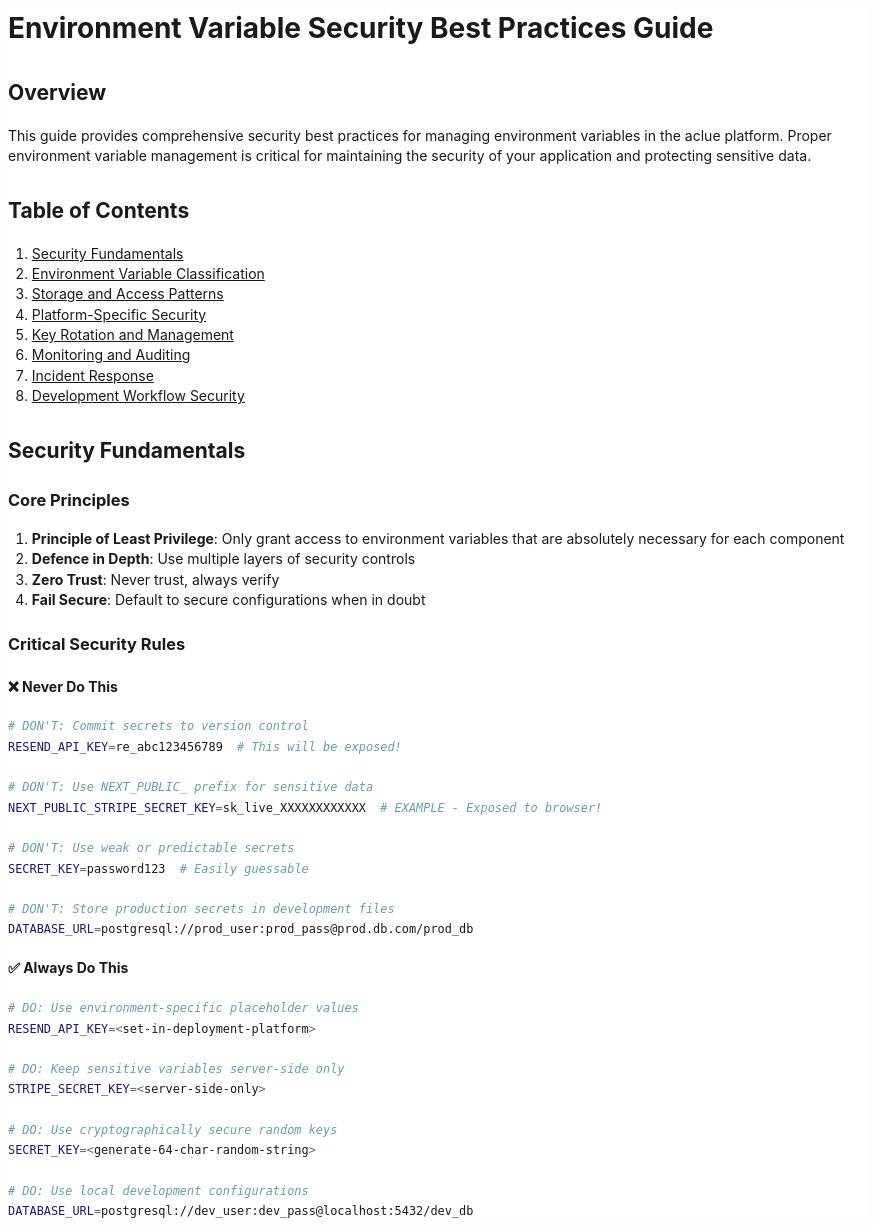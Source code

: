 # Environment Variable Security Best Practices Guide

## Overview

This guide provides comprehensive security best practices for managing environment variables in the aclue platform. Proper environment variable management is critical for maintaining the security of your application and protecting sensitive data.

## Table of Contents

1. [Security Fundamentals](#security-fundamentals)
2. [Environment Variable Classification](#environment-variable-classification)
3. [Storage and Access Patterns](#storage-and-access-patterns)
4. [Platform-Specific Security](#platform-specific-security)
5. [Key Rotation and Management](#key-rotation-and-management)
6. [Monitoring and Auditing](#monitoring-and-auditing)
7. [Incident Response](#incident-response)
8. [Development Workflow Security](#development-workflow-security)

## Security Fundamentals

### Core Principles

1. **Principle of Least Privilege**: Only grant access to environment variables that are absolutely necessary for each component
2. **Defence in Depth**: Use multiple layers of security controls
3. **Zero Trust**: Never trust, always verify
4. **Fail Secure**: Default to secure configurations when in doubt

### Critical Security Rules

#### ❌ Never Do This

```bash
# DON'T: Commit secrets to version control
RESEND_API_KEY=re_abc123456789  # This will be exposed!

# DON'T: Use NEXT_PUBLIC_ prefix for sensitive data
NEXT_PUBLIC_STRIPE_SECRET_KEY=sk_live_XXXXXXXXXXXX  # EXAMPLE - Exposed to browser!

# DON'T: Use weak or predictable secrets
SECRET_KEY=password123  # Easily guessable

# DON'T: Store production secrets in development files
DATABASE_URL=postgresql://prod_user:prod_pass@prod.db.com/prod_db
```

#### ✅ Always Do This

```bash
# DO: Use environment-specific placeholder values
RESEND_API_KEY=<set-in-deployment-platform>

# DO: Keep sensitive variables server-side only
STRIPE_SECRET_KEY=<server-side-only>

# DO: Use cryptographically secure random keys
SECRET_KEY=<generate-64-char-random-string>

# DO: Use local development configurations
DATABASE_URL=postgresql://dev_user:dev_pass@localhost:5432/dev_db
```
